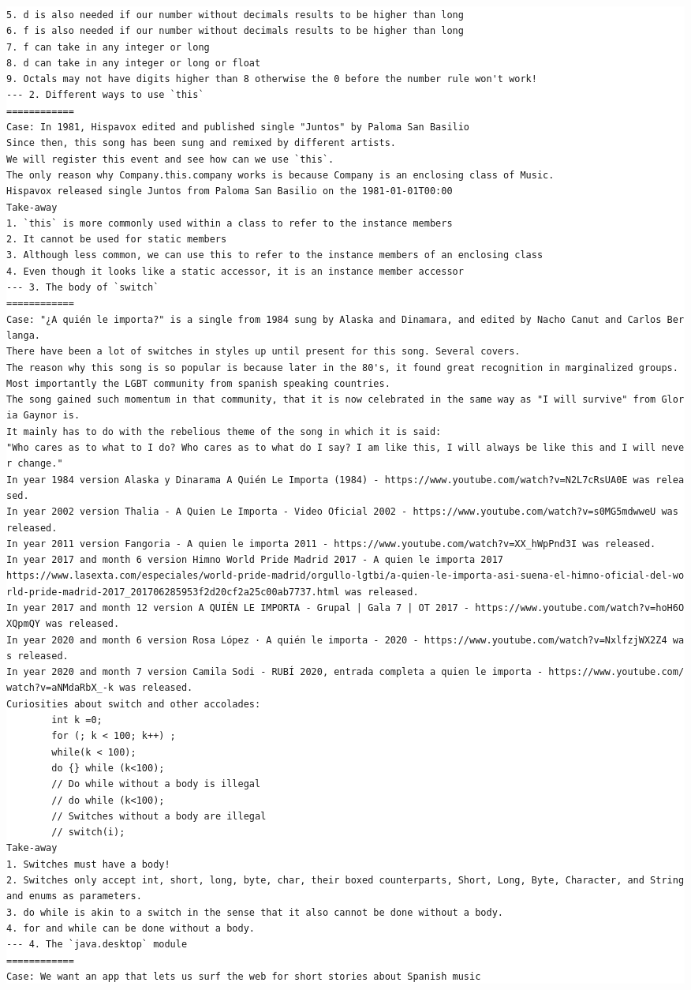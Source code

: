 ```text
5. d is also needed if our number without decimals results to be higher than long
6. f is also needed if our number without decimals results to be higher than long
7. f can take in any integer or long
8. d can take in any integer or long or float
9. Octals may not have digits higher than 8 otherwise the 0 before the number rule won't work!
--- 2. Different ways to use `this`
============
Case: In 1981, Hispavox edited and published single "Juntos" by Paloma San Basilio
Since then, this song has been sung and remixed by different artists.
We will register this event and see how can we use `this`.
The only reason why Company.this.company works is because Company is an enclosing class of Music.
Hispavox released single Juntos from Paloma San Basilio on the 1981-01-01T00:00
Take-away
1. `this` is more commonly used within a class to refer to the instance members
2. It cannot be used for static members
3. Although less common, we can use this to refer to the instance members of an enclosing class
4. Even though it looks like a static accessor, it is an instance member accessor
--- 3. The body of `switch`
============
Case: "¿A quién le importa?" is a single from 1984 sung by Alaska and Dinamara, and edited by Nacho Canut and Carlos Berlanga.
There have been a lot of switches in styles up until present for this song. Several covers.
The reason why this song is so popular is because later in the 80's, it found great recognition in marginalized groups.
Most importantly the LGBT community from spanish speaking countries.
The song gained such momentum in that community, that it is now celebrated in the same way as "I will survive" from Gloria Gaynor is.
It mainly has to do with the rebelious theme of the song in which it is said:
"Who cares as to what to I do? Who cares as to what do I say? I am like this, I will always be like this and I will never change."
In year 1984 version Alaska y Dinarama A Quién Le Importa (1984) - https://www.youtube.com/watch?v=N2L7cRsUA0E was released.
In year 2002 version Thalia - A Quien Le Importa - Video Oficial 2002 - https://www.youtube.com/watch?v=s0MG5mdwweU was released.
In year 2011 version Fangoria - A quien le importa 2011 - https://www.youtube.com/watch?v=XX_hWpPnd3I was released.
In year 2017 and month 6 version Himno World Pride Madrid 2017 - A quien le importa 2017
https://www.lasexta.com/especiales/world-pride-madrid/orgullo-lgtbi/a-quien-le-importa-asi-suena-el-himno-oficial-del-world-pride-madrid-2017_201706285953f2d20cf2a25c00ab7737.html was released.
In year 2017 and month 12 version A QUIÉN LE IMPORTA - Grupal | Gala 7 | OT 2017 - https://www.youtube.com/watch?v=hoH6OXQpmQY was released.
In year 2020 and month 6 version Rosa López · A quién le importa - 2020 - https://www.youtube.com/watch?v=NxlfzjWX2Z4 was released.
In year 2020 and month 7 version Camila Sodi - RUBÍ 2020, entrada completa a quien le importa - https://www.youtube.com/watch?v=aNMdaRbX_-k was released.
Curiosities about switch and other accolades:
        int k =0;
        for (; k < 100; k++) ;
        while(k < 100);
        do {} while (k<100);
        // Do while without a body is illegal
        // do while (k<100);
        // Switches without a body are illegal
        // switch(i);
Take-away
1. Switches must have a body!
2. Switches only accept int, short, long, byte, char, their boxed counterparts, Short, Long, Byte, Character, and String and enums as parameters.
3. do while is akin to a switch in the sense that it also cannot be done without a body.
4. for and while can be done without a body.
--- 4. The `java.desktop` module
============
Case: We want an app that lets us surf the web for short stories about Spanish music
```